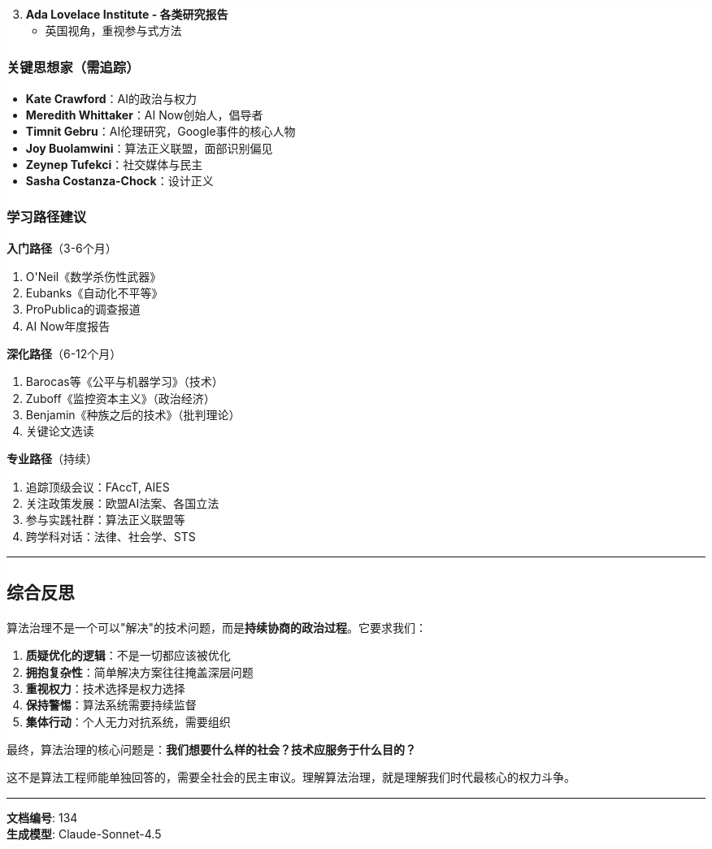3. **Ada Lovelace Institute - 各类研究报告**
   - 英国视角，重视参与式方法

### 关键思想家（需追踪）

- **Kate Crawford**：AI的政治与权力
- **Meredith Whittaker**：AI Now创始人，倡导者
- **Timnit Gebru**：AI伦理研究，Google事件的核心人物
- **Joy Buolamwini**：算法正义联盟，面部识别偏见
- **Zeynep Tufekci**：社交媒体与民主
- **Sasha Costanza-Chock**：设计正义

### 学习路径建议

**入门路径**（3-6个月）
1. O'Neil《数学杀伤性武器》
2. Eubanks《自动化不平等》
3. ProPublica的调查报道
4. AI Now年度报告

**深化路径**（6-12个月）
1. Barocas等《公平与机器学习》（技术）
2. Zuboff《监控资本主义》（政治经济）
3. Benjamin《种族之后的技术》（批判理论）
4. 关键论文选读

**专业路径**（持续）
1. 追踪顶级会议：FAccT, AIES
2. 关注政策发展：欧盟AI法案、各国立法
3. 参与实践社群：算法正义联盟等
4. 跨学科对话：法律、社会学、STS

---

## 综合反思

算法治理不是一个可以"解决"的技术问题，而是**持续协商的政治过程**。它要求我们：

1. **质疑优化的逻辑**：不是一切都应该被优化
2. **拥抱复杂性**：简单解决方案往往掩盖深层问题
3. **重视权力**：技术选择是权力选择
4. **保持警惕**：算法系统需要持续监督
5. **集体行动**：个人无力对抗系统，需要组织

最终，算法治理的核心问题是：**我们想要什么样的社会？技术应服务于什么目的？**

这不是算法工程师能单独回答的，需要全社会的民主审议。理解算法治理，就是理解我们时代最核心的权力斗争。

---

**文档编号**: 134  
**生成模型**: Claude-Sonnet-4.5
